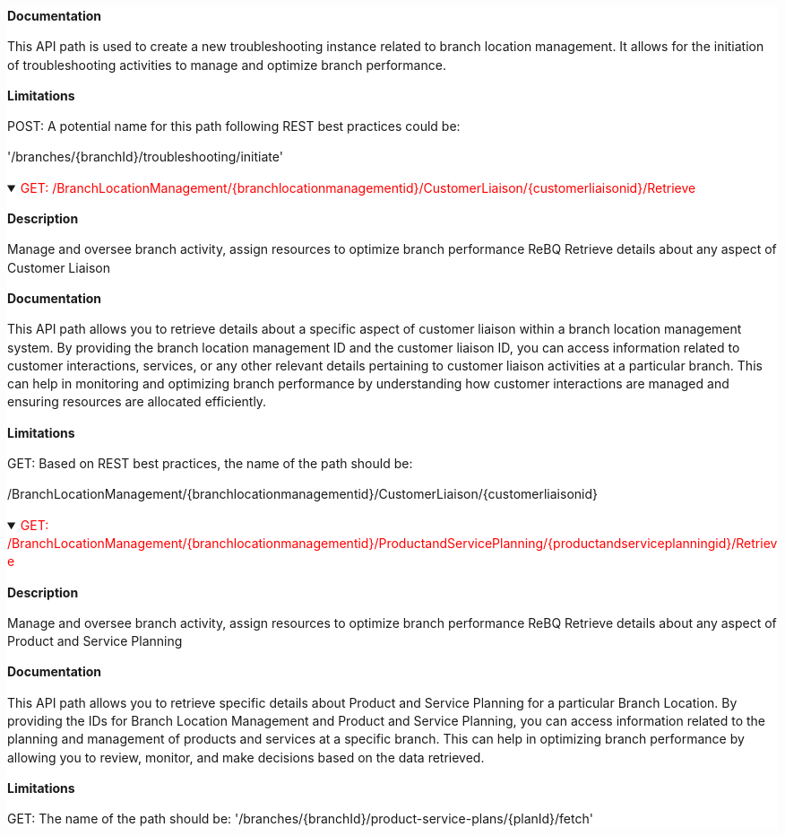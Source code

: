   **Documentation**

  This API path is used to create a new troubleshooting instance related to branch location management. It allows for the initiation of troubleshooting activities to manage and optimize branch performance.

  **Limitations**

  POST: A potential name for this path following REST best practices could be:

'/branches/{branchId}/troubleshooting/initiate'

</details>

<details open>
  <summary><span style='color:red;'>GET: /BranchLocationManagement/{branchlocationmanagementid}/CustomerLiaison/{customerliaisonid}/Retrieve</span></summary>

  **Description**

  Manage and oversee branch activity, assign resources to optimize branch performance ReBQ Retrieve details about any aspect of Customer Liaison

  **Documentation**

  This API path allows you to retrieve details about a specific aspect of customer liaison within a branch location management system. By providing the branch location management ID and the customer liaison ID, you can access information related to customer interactions, services, or any other relevant details pertaining to customer liaison activities at a particular branch. This can help in monitoring and optimizing branch performance by understanding how customer interactions are managed and ensuring resources are allocated efficiently.

  **Limitations**

  GET: Based on REST best practices, the name of the path should be:

/BranchLocationManagement/{branchlocationmanagementid}/CustomerLiaison/{customerliaisonid}

</details>

<details open>
  <summary><span style='color:red;'>GET: /BranchLocationManagement/{branchlocationmanagementid}/ProductandServicePlanning/{productandserviceplanningid}/Retrieve</span></summary>

  **Description**

  Manage and oversee branch activity, assign resources to optimize branch performance ReBQ Retrieve details about any aspect of Product and Service Planning

  **Documentation**

  This API path allows you to retrieve specific details about Product and Service Planning for a particular Branch Location. By providing the IDs for Branch Location Management and Product and Service Planning, you can access information related to the planning and management of products and services at a specific branch. This can help in optimizing branch performance by allowing you to review, monitor, and make decisions based on the data retrieved.

  **Limitations**

  GET: The name of the path should be: '/branches/{branchId}/product-service-plans/{planId}/fetch'
